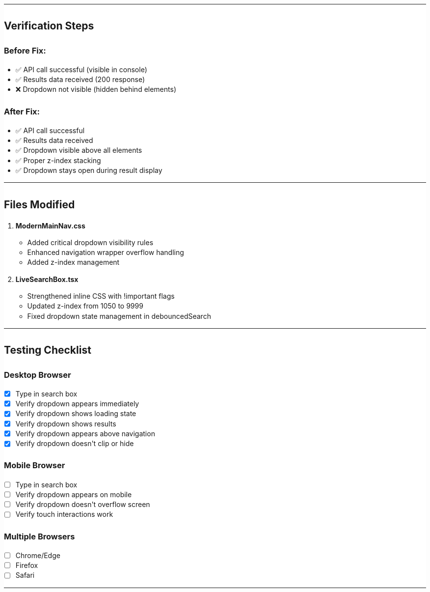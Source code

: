 
---

## Verification Steps

### Before Fix:
- ✅ API call successful (visible in console)
- ✅ Results data received (200 response)
- ❌ Dropdown not visible (hidden behind elements)

### After Fix:
- ✅ API call successful
- ✅ Results data received
- ✅ Dropdown visible above all elements
- ✅ Proper z-index stacking
- ✅ Dropdown stays open during result display

---

## Files Modified

1. **ModernMainNav.css**
   - Added critical dropdown visibility rules
   - Enhanced navigation wrapper overflow handling
   - Added z-index management

2. **LiveSearchBox.tsx**
   - Strengthened inline CSS with !important flags
   - Updated z-index from 1050 to 9999
   - Fixed dropdown state management in debouncedSearch

---

## Testing Checklist

### Desktop Browser
- [x] Type in search box
- [x] Verify dropdown appears immediately
- [x] Verify dropdown shows loading state
- [x] Verify dropdown shows results
- [x] Verify dropdown appears above navigation
- [x] Verify dropdown doesn't clip or hide

### Mobile Browser
- [ ] Type in search box
- [ ] Verify dropdown appears on mobile
- [ ] Verify dropdown doesn't overflow screen
- [ ] Verify touch interactions work

### Multiple Browsers
- [ ] Chrome/Edge
- [ ] Firefox
- [ ] Safari

---